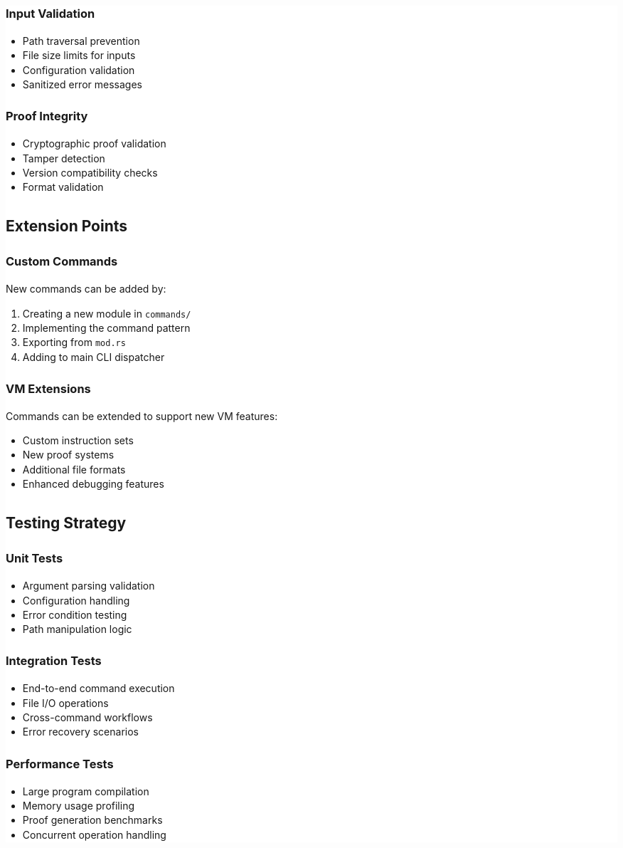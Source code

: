 ### Input Validation
- Path traversal prevention
- File size limits for inputs
- Configuration validation
- Sanitized error messages

### Proof Integrity
- Cryptographic proof validation
- Tamper detection
- Version compatibility checks
- Format validation

## Extension Points

### Custom Commands
New commands can be added by:
1. Creating a new module in `commands/`
2. Implementing the command pattern
3. Exporting from `mod.rs`
4. Adding to main CLI dispatcher

### VM Extensions
Commands can be extended to support new VM features:
- Custom instruction sets
- New proof systems
- Additional file formats
- Enhanced debugging features

## Testing Strategy

### Unit Tests
- Argument parsing validation
- Configuration handling
- Error condition testing
- Path manipulation logic

### Integration Tests
- End-to-end command execution
- File I/O operations
- Cross-command workflows
- Error recovery scenarios

### Performance Tests
- Large program compilation
- Memory usage profiling
- Proof generation benchmarks
- Concurrent operation handling
